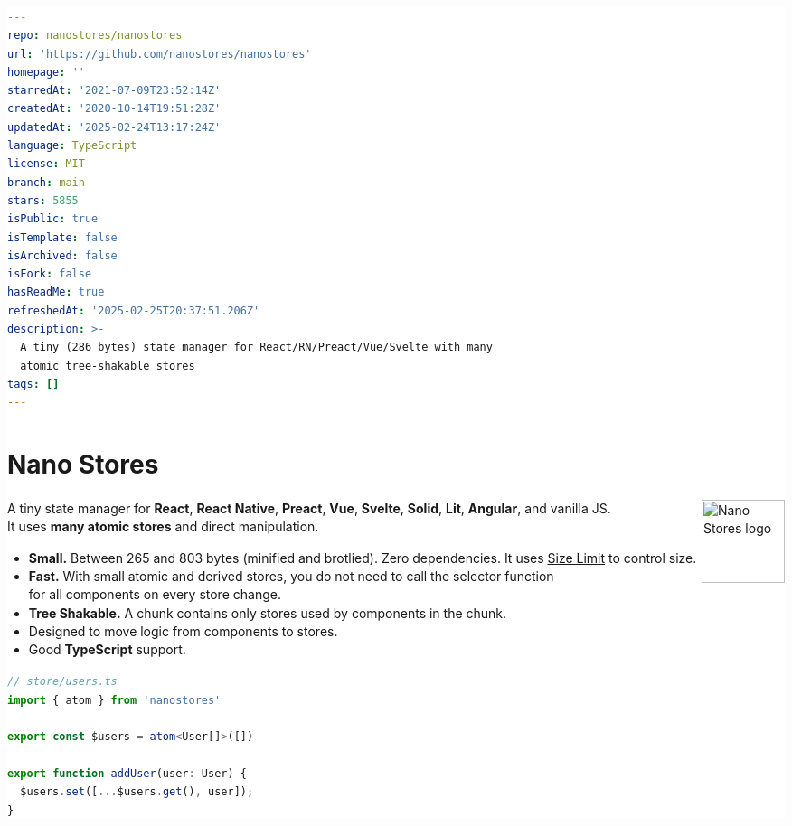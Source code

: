 ```yaml
---
repo: nanostores/nanostores
url: 'https://github.com/nanostores/nanostores'
homepage: ''
starredAt: '2021-07-09T23:52:14Z'
createdAt: '2020-10-14T19:51:28Z'
updatedAt: '2025-02-24T13:17:24Z'
language: TypeScript
license: MIT
branch: main
stars: 5855
isPublic: true
isTemplate: false
isArchived: false
isFork: false
hasReadMe: true
refreshedAt: '2025-02-25T20:37:51.206Z'
description: >-
  A tiny (286 bytes) state manager for React/RN/Preact/Vue/Svelte with many
  atomic tree-shakable stores
tags: []
---
```


# Nano Stores

<img align="right" width="92" height="92" title="Nano Stores logo"
     src="https://nanostores.github.io/nanostores/logo.svg">

A tiny state manager for **React**, **React Native**, **Preact**, **Vue**,
**Svelte**, **Solid**, **Lit**, **Angular**, and vanilla JS.
It uses **many atomic stores** and direct manipulation.

* **Small.** Between 265 and 803 bytes (minified and brotlied).
  Zero dependencies. It uses [Size Limit] to control size.
* **Fast.** With small atomic and derived stores, you do not need to call
  the selector function for all components on every store change.
* **Tree Shakable.** A chunk contains only stores used by components
  in the chunk.
* Designed to move logic from components to stores.
* Good **TypeScript** support.

```ts
// store/users.ts
import { atom } from 'nanostores'

export const $users = atom<User[]>([])

export function addUser(user: User) {
  $users.set([...$users.get(), user]);
}
```


[Size Limit]: https://github.com/ai/size-limit
[router]: https://github.com/nanostores/router
[`@nanostores/preact`]: https://github.com/nanostores/preact
[`@nanostores/react`]: https://github.com/nanostores/react
[`@nanostores/vue`]: https://github.com/nanostores/vue
[Svelte's store contract]: https://svelte.dev/docs/svelte-components#script-4-prefix-stores-with-$-to-access-their-values
[`@nanostores/solid`]: https://github.com/nanostores/solid
[`@nanostores/lit`]: https://github.com/nanostores/lit
[`@nanostores/angular`]: https://github.com/nanostores/angular
[`next-transpile-modules`]: https://www.npmjs.com/package/next-transpile-modules
[`esmExternals`]: https://nextjs.org/blog/next-11-1#es-modules-support